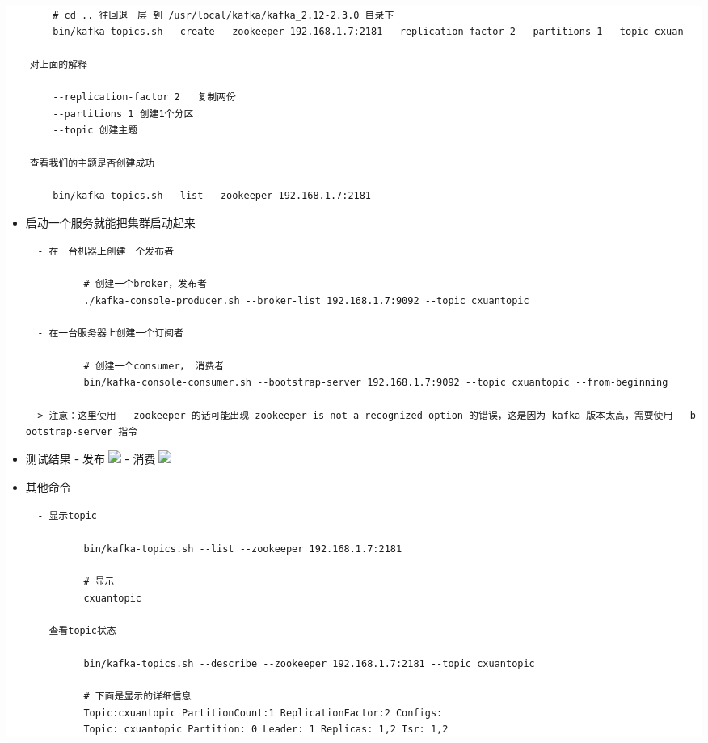 			# cd .. 往回退一层 到 /usr/local/kafka/kafka_2.12-2.3.0 目录下
			bin/kafka-topics.sh --create --zookeeper 192.168.1.7:2181 --replication-factor 2 --partitions 1 --topic cxuan
		
		对上面的解释  

			--replication-factor 2   复制两份  
			--partitions 1 创建1个分区  
			--topic 创建主题  
		
		查看我们的主题是否创建成功
		
			bin/kafka-topics.sh --list --zookeeper 192.168.1.7:2181

- 启动一个服务就能把集群启动起来

		- 在一台机器上创建一个发布者
		
				# 创建一个broker，发布者
				./kafka-console-producer.sh --broker-list 192.168.1.7:9092 --topic cxuantopic
		
		- 在一台服务器上创建一个订阅者
		
				# 创建一个consumer， 消费者
				bin/kafka-console-consumer.sh --bootstrap-server 192.168.1.7:9092 --topic cxuantopic --from-beginning

		> 注意：这里使用 --zookeeper 的话可能出现 zookeeper is not a recognized option 的错误，这是因为 kafka 版本太高，需要使用 --bootstrap-server 指令

- 测试结果
		- 发布
	![](https://i.imgur.com/7s8Mu3j.png)
		- 消费
	![](https://i.imgur.com/nTe1C6n.png)

- 其他命令  

		- 显示topic
		
				bin/kafka-topics.sh --list --zookeeper 192.168.1.7:2181
				
				# 显示
				cxuantopic
		
		- 查看topic状态
		
				bin/kafka-topics.sh --describe --zookeeper 192.168.1.7:2181 --topic cxuantopic
				
				# 下面是显示的详细信息
				Topic:cxuantopic PartitionCount:1 ReplicationFactor:2 Configs:
				Topic: cxuantopic Partition: 0 Leader: 1 Replicas: 1,2 Isr: 1,2
				